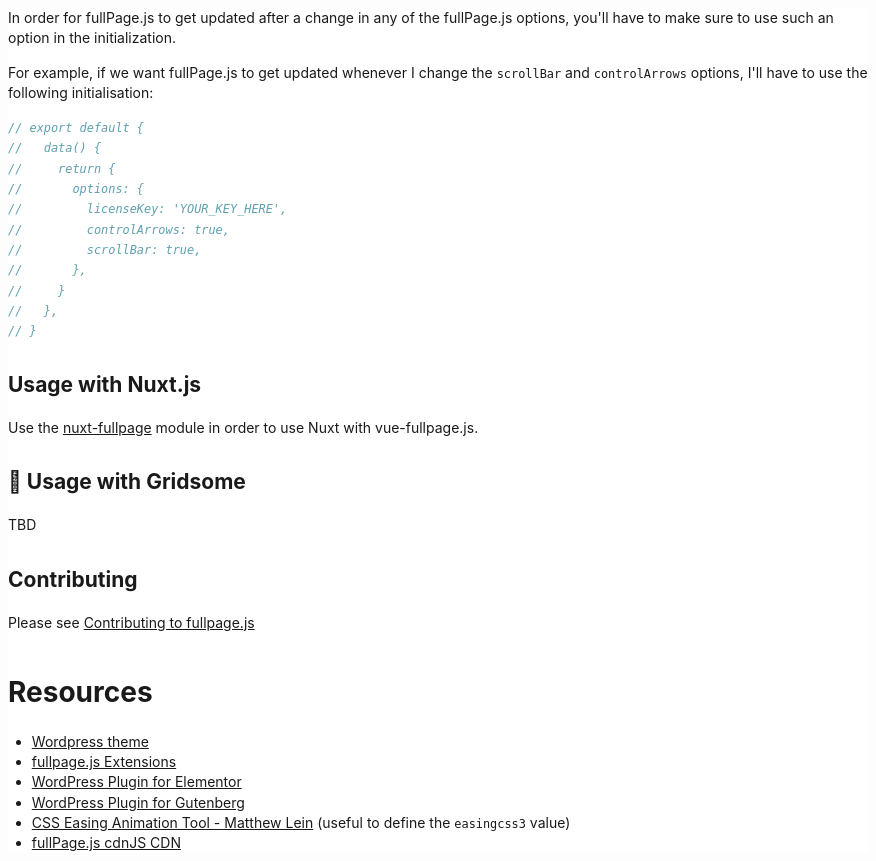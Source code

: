 In order for fullPage.js to get updated after a change in any of the fullPage.js options, you'll have to make sure to use such an option in the initialization.

For example, if we want fullPage.js to get updated whenever I change the `scrollBar` and `controlArrows` options, I'll have to use the following initialisation:

```js
// export default {
//   data() {
//     return {
//       options: {
//         licenseKey: 'YOUR_KEY_HERE',
//         controlArrows: true,
//         scrollBar: true,
//       },
//     }
//   },
// }
```

## Usage with Nuxt.js

Use the [nuxt-fullpage](https://github.com/alvarotrigo/nuxt-fullpage) module in order to use Nuxt with vue-fullpage.js.

## :construction: Usage with Gridsome

TBD

## Contributing

Please see [Contributing to fullpage.js](https://github.com/alvarotrigo/fullPage.js/wiki/Contributing-to-fullpage.js)

# Resources

- [Wordpress theme](https://alvarotrigo.com/fullPage/utils/wordpress.html)
- [fullpage.js Extensions](https://alvarotrigo.com/fullPage/extensions/)
- [WordPress Plugin for Elementor](https://alvarotrigo.com/fullPage/wordpress-plugin-elementor/)
- [WordPress Plugin for Gutenberg](https://alvarotrigo.com/fullPage/wordpress-plugin-gutenberg/)
- [CSS Easing Animation Tool - Matthew Lein](http://matthewlein.com/ceaser/) (useful to define the `easingcss3` value)
- [fullPage.js cdnJS CDN](https://cdnjs.com/libraries/fullPage.js)




[npm-version-src]: https://img.shields.io/npm/v/vue-fullpage.js/latest.svg
[npm-version-href]: https://www.npmjs.com/package/vue-fullpage.js
